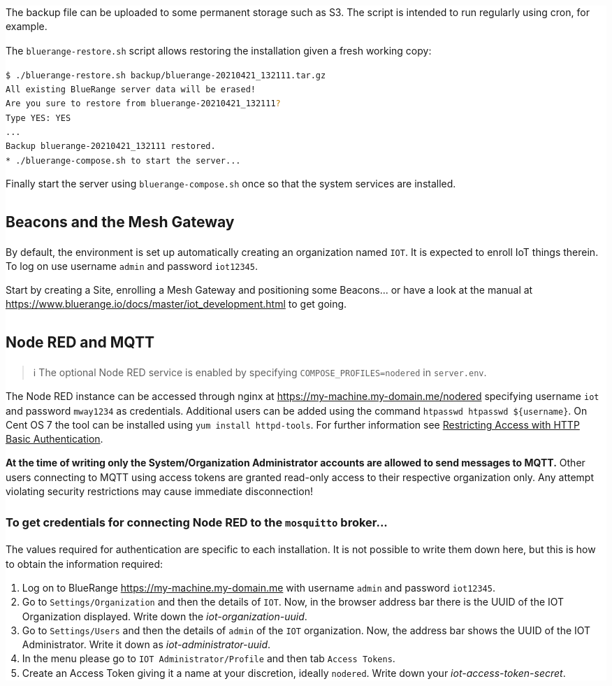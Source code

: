 The backup file can be uploaded to some permanent storage such as S3. The script is intended to run regularly using cron, for example.

The `bluerange-restore.sh` script allows restoring the installation given a fresh working copy:

```sh
$ ./bluerange-restore.sh backup/bluerange-20210421_132111.tar.gz
All existing BlueRange server data will be erased!
Are you sure to restore from bluerange-20210421_132111?
Type YES: YES
...
Backup bluerange-20210421_132111 restored.
* ./bluerange-compose.sh to start the server...
```

Finally start the server using `bluerange-compose.sh` once so that the system services are installed.

## Beacons and the Mesh Gateway

By default, the environment is set up automatically creating an organization named `IOT`. It is expected to enroll IoT things therein. To log on use username `admin` and password `iot12345`.

Start by creating a Site, enrolling a Mesh Gateway and positioning some Beacons... or have a look at the manual at <https://www.bluerange.io/docs/master/iot_development.html> to get going.

## Node RED and MQTT

> ℹ️ The optional Node RED service is enabled by specifying `COMPOSE_PROFILES=nodered` in `server.env`.

The Node RED instance can be accessed through nginx at <https://my-machine.my-domain.me/nodered> specifying username `iot` and password `mway1234` as credentials. Additional users can be added using the command `htpasswd htpasswd ${username}`. On Cent OS 7 the tool can be installed using `yum install httpd-tools`. For further information see [Restricting Access with HTTP Basic Authentication](https://docs.nginx.com/nginx/admin-guide/security-controls/configuring-http-basic-authentication/).

**At the time of writing only the System/Organization Administrator accounts are allowed to send messages to MQTT.** Other users connecting to MQTT using access tokens are granted read-only access to their respective organization only. Any attempt violating security restrictions may cause immediate disconnection!

### To get credentials for connecting Node RED to the `mosquitto` broker...

The values required for authentication are specific to each installation. It is not possible to write them down here, but this is how to obtain the information required:

1. Log on to BlueRange <https://my-machine.my-domain.me> with username `admin` and password `iot12345`.
2. Go to `Settings/Organization` and then the details of `IOT`. Now, in the browser address bar there is the UUID of the IOT Organization displayed. Write down the *iot-organization-uuid*.
3. Go to `Settings/Users` and then the details of `admin` of the `IOT` organization. Now, the address bar shows the UUID of the IOT Administrator. Write it down as *iot-administrator-uuid*.
4. In the menu please go to `IOT Administrator/Profile` and then tab `Access Tokens`.
5. Create an Access Token giving it a name at your discretion, ideally `nodered`. Write down your *iot-access-token-secret*.
